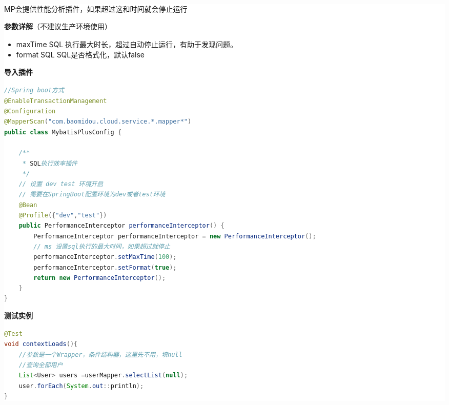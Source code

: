 MP会提供性能分析插件，如果超过这和时间就会停止运行

**参数详解**（不建议生产环境使用）

- maxTime SQL 执行最大时长，超过自动停止运行，有助于发现问题。
- format SQL SQL是否格式化，默认false

**导入插件**

```java
//Spring boot方式
@EnableTransactionManagement
@Configuration
@MapperScan("com.baomidou.cloud.service.*.mapper*")
public class MybatisPlusConfig {

    /**
     * SQL执行效率插件
     */
    // 设置 dev test 环境开启
    // 需要在SpringBoot配置环境为dev或者test环境
    @Bean
    @Profile({"dev","test"})
    public PerformanceInterceptor performanceInterceptor() {
        PerformanceInterceptor performanceInterceptor = new PerformanceInterceptor();
        // ms 设置sql执行的最大时间，如果超过就停止
        performanceInterceptor.setMaxTime(100);
        performanceInterceptor.setFormat(true);
        return new PerformanceInterceptor();
    }
}
```

**测试实例**

```java
@Test
void contextLoads(){
    //参数是一个Wrapper，条件结构器，这里先不用，填null
    //查询全部用户
    List<User> users =userMapper.selectList(null);
    user.forEach(System.out::println);
}
```
